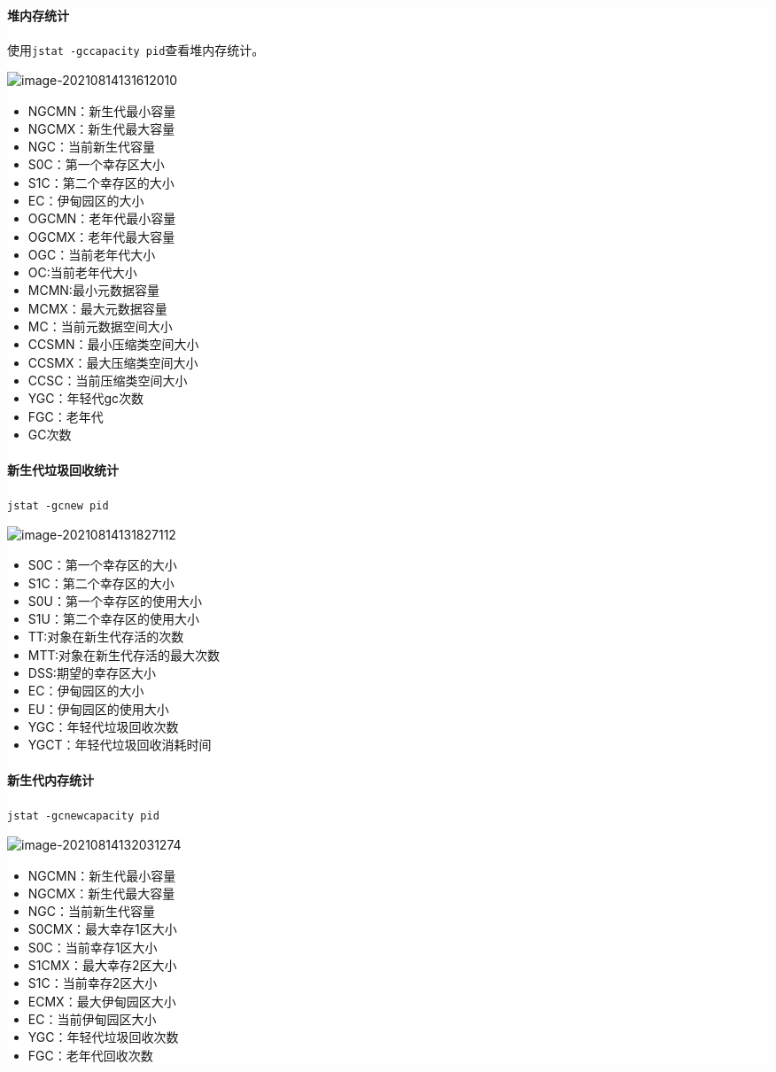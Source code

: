 #### 堆内存统计

使用`jstat -gccapacity pid`查看堆内存统计。

![image-20210814131612010](/Users/miracle/miracle/githubdoc/document/掘金文档/jvm/jstat堆内存统计.png)

- NGCMN：新生代最小容量
- NGCMX：新生代最大容量
- NGC：当前新生代容量
- S0C：第一个幸存区大小
- S1C：第二个幸存区的大小
- EC：伊甸园区的大小
- OGCMN：老年代最小容量
- OGCMX：老年代最大容量
- OGC：当前老年代大小
- OC:当前老年代大小
- MCMN:最小元数据容量
- MCMX：最大元数据容量
- MC：当前元数据空间大小
- CCSMN：最小压缩类空间大小
- CCSMX：最大压缩类空间大小
- CCSC：当前压缩类空间大小
- YGC：年轻代gc次数
- FGC：老年代
- GC次数

#### 新生代垃圾回收统计

`jstat -gcnew pid`

![image-20210814131827112](/Users/miracle/miracle/githubdoc/document/掘金文档/jvm/jstat-新生代垃圾回收统计.png)

- S0C：第一个幸存区的大小
- S1C：第二个幸存区的大小
- S0U：第一个幸存区的使用大小
- S1U：第二个幸存区的使用大小
- TT:对象在新生代存活的次数
- MTT:对象在新生代存活的最大次数
- DSS:期望的幸存区大小
- EC：伊甸园区的大小
- EU：伊甸园区的使用大小
- YGC：年轻代垃圾回收次数
- YGCT：年轻代垃圾回收消耗时间

#### 新生代内存统计

`jstat -gcnewcapacity pid`

![image-20210814132031274](/Users/miracle/miracle/githubdoc/document/掘金文档/jvm/jstat新生代内存统计.png)

- NGCMN：新生代最小容量
- NGCMX：新生代最大容量
- NGC：当前新生代容量
- S0CMX：最大幸存1区大小
- S0C：当前幸存1区大小
- S1CMX：最大幸存2区大小
- S1C：当前幸存2区大小
- ECMX：最大伊甸园区大小
- EC：当前伊甸园区大小
- YGC：年轻代垃圾回收次数
- FGC：老年代回收次数
